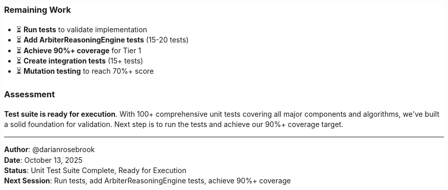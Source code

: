 ### Remaining Work

- ⏳ **Run tests** to validate implementation
- ⏳ **Add ArbiterReasoningEngine tests** (15-20 tests)
- ⏳ **Achieve 90%+ coverage** for Tier 1
- ⏳ **Create integration tests** (15+ tests)
- ⏳ **Mutation testing** to reach 70%+ score

### Assessment

**Test suite is ready for execution**. With 100+ comprehensive unit tests covering all major components and algorithms, we've built a solid foundation for validation. Next step is to run the tests and achieve our 90%+ coverage target.

---

**Author**: @darianrosebrook  
**Date**: October 13, 2025  
**Status**: Unit Test Suite Complete, Ready for Execution  
**Next Session**: Run tests, add ArbiterReasoningEngine tests, achieve 90%+ coverage
